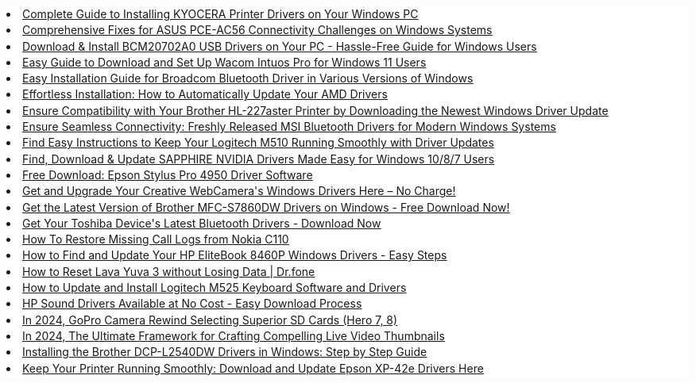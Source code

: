 <li><a href="https://driver-download.techidaily.com/complete-guide-to-installing-kyocera-printer-drivers-on-your-windows-pc/"><u>Complete Guide to Installing KYOCERA Printer Drivers on Your Windows PC</u></a></li>
<li><a href="https://driver-download.techidaily.com/comprehensive-fixes-for-asus-pce-ac56-connectivity-challenges-on-windows-systems/"><u>Comprehensive Fixes for ASUS PCE-AC56 Connectivity Challenges on Windows Systems</u></a></li>
<li><a href="https://driver-download.techidaily.com/download-and-install-bcm20702a0-usb-drivers-on-your-pc-hassle-free-guide-for-windows-users/"><u>Download & Install BCM20702A0 USB Drivers on Your PC - Hassle-Free Guide for Windows Users</u></a></li>
<li><a href="https://driver-download.techidaily.com/easy-guide-to-download-and-set-up-wacom-intuos-pro-for-windows-11-users/"><u>Easy Guide to Download and Set Up Wacom Intuos Pro for Windows 11 Users</u></a></li>
<li><a href="https://driver-download.techidaily.com/easy-installation-guide-for-broadcom-bluetooth-driver-in-various-versions-of-windows/"><u>Easy Installation Guide for Broadcom Bluetooth Driver in Various Versions of Windows</u></a></li>
<li><a href="https://driver-download.techidaily.com/effortless-installation-how-to-automatically-update-your-amd-drivers/"><u>Effortless Installation: How to Automatically Update Your AMD Drivers</u></a></li>
<li><a href="https://driver-download.techidaily.com/ensure-compatibility-with-your-brother-hl-227aster-printer-by-downloading-the-newest-windows-driver-update/"><u>Ensure Compatibility with Your Brother HL-227aster Printer by Downloading the Newest Windows Driver Update</u></a></li>
<li><a href="https://driver-download.techidaily.com/ensure-seamless-connectivity-freshly-released-msi-bluetooth-drivers-for-modern-windows-systems/"><u>Ensure Seamless Connectivity: Freshly Released MSI Bluetooth Drivers for Modern Windows Systems</u></a></li>
<li><a href="https://driver-download.techidaily.com/find-easy-instructions-to-keep-your-logitech-m510-running-smoothly-with-driver-updates/"><u>Find Easy Instructions to Keep Your Logitech M510 Running Smoothly with Driver Updates</u></a></li>
<li><a href="https://driver-download.techidaily.com/find-download-and-update-sapphire-nvidia-drivers-made-easy-for-windows-1087-users/"><u>Find, Download & Update SAPPHIRE NVIDIA Drivers Made Easy for Windows 10/8/7 Users</u></a></li>
<li><a href="https://driver-download.techidaily.com/free-download-epson-stylus-pro-4950-driver-software/"><u>Free Download: Epson Stylus Pro 4950 Driver Software</u></a></li>
<li><a href="https://driver-download.techidaily.com/get-and-upgrade-your-creative-webcameras-windows-drivers-here-no-charge/"><u>Get and Upgrade Your Creative WebCamera's Windows Drivers Here – No Charge!</u></a></li>
<li><a href="https://driver-download.techidaily.com/get-the-latest-version-of-brother-mfc-s7860dw-drivers-on-windows-free-download-now/"><u>Get the Latest Version of Brother MFC-S7860DW Drivers on Windows - Free Download Now!</u></a></li>
<li><a href="https://driver-download.techidaily.com/get-your-toshiba-devices-latest-bluetooth-drivers-download-now/"><u>Get Your Toshiba Device's Latest Bluetooth Drivers - Download Now</u></a></li>
<li><a href="https://blog-min.techidaily.com/how-to-restore-missing-call-logs-from-nokia-c110-by-fonelab-android-recover-call-logs/"><u>How To  Restore Missing Call Logs from Nokia C110</u></a></li>
<li><a href="https://driver-download.techidaily.com/how-to-find-and-update-your-hp-elitebook-8460p-windows-drivers-easy-steps/"><u>How to Find and Update Your HP EliteBook 8460P Windows Drivers - Easy Steps</u></a></li>
<li><a href="https://techidaily.com/how-to-reset-lava-yuva-3-without-losing-data-drfone-by-drfone-reset-android-reset-android/"><u>How to Reset Lava Yuva 3 without Losing Data | Dr.fone</u></a></li>
<li><a href="https://driver-download.techidaily.com/how-to-update-and-install-logitech-m525-keyboard-software-and-drivers/"><u>How to Update and Install Logitech M525 Keyboard Software and Drivers</u></a></li>
<li><a href="https://driver-download.techidaily.com/hp-sound-drivers-available-at-no-cost-easy-download-process/"><u>HP Sound Drivers Available at No Cost - Easy Download Process</u></a></li>
<li><a href="https://some-knowledge.techidaily.com/in-2024-gopro-camera-rewind-selecting-superior-sd-cards-hero-7-8/"><u>In 2024, GoPro Camera Rewind  Selecting Superior SD Cards (Hero 7, 8)</u></a></li>
<li><a href="https://youtube-lab.techidaily.com/24-the-ultimate-framework-for-crafting-compelling-live-video-thumbnails/"><u>In 2024, The Ultimate Framework for Crafting Compelling Live Video Thumbnails</u></a></li>
<li><a href="https://driver-download.techidaily.com/installing-the-brother-dcp-l2540dw-drivers-in-windows-step-by-step-guide/"><u>Installing the Brother DCP-L2540DW Drivers in Windows: Step by Step Guide</u></a></li>
<li><a href="https://driver-download.techidaily.com/keep-your-printer-running-smoothly-download-and-update-epson-xp-42e-drivers-here/"><u>Keep Your Printer Running Smoothly: Download and Update Epson XP-42e Drivers Here</u></a></li>